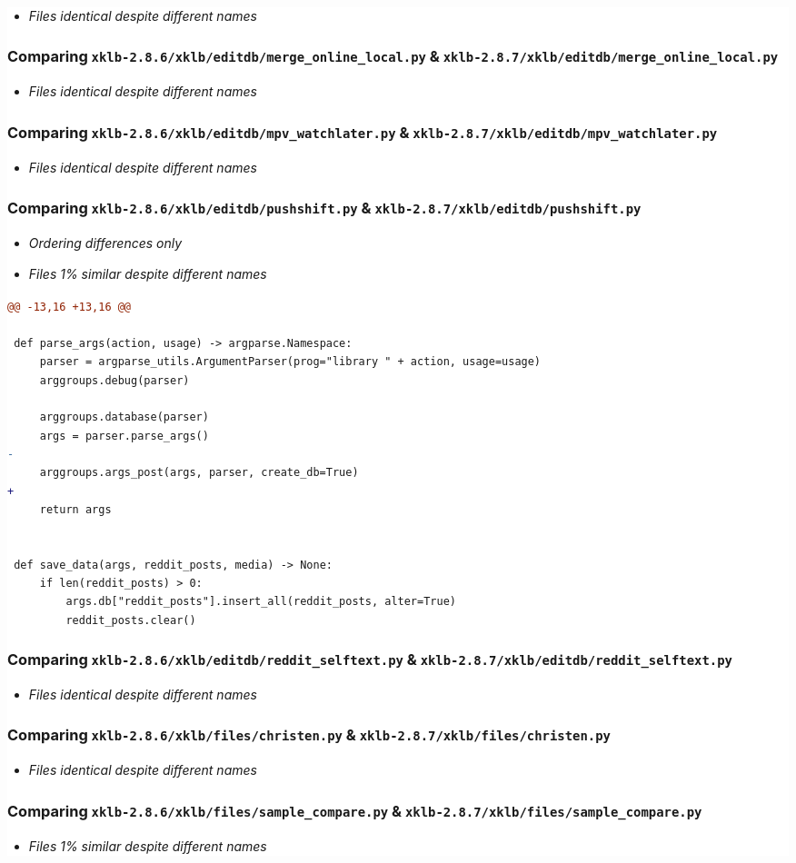  * *Files identical despite different names*

### Comparing `xklb-2.8.6/xklb/editdb/merge_online_local.py` & `xklb-2.8.7/xklb/editdb/merge_online_local.py`

 * *Files identical despite different names*

### Comparing `xklb-2.8.6/xklb/editdb/mpv_watchlater.py` & `xklb-2.8.7/xklb/editdb/mpv_watchlater.py`

 * *Files identical despite different names*

### Comparing `xklb-2.8.6/xklb/editdb/pushshift.py` & `xklb-2.8.7/xklb/editdb/pushshift.py`

 * *Ordering differences only*

 * *Files 1% similar despite different names*

```diff
@@ -13,16 +13,16 @@
 
 def parse_args(action, usage) -> argparse.Namespace:
     parser = argparse_utils.ArgumentParser(prog="library " + action, usage=usage)
     arggroups.debug(parser)
 
     arggroups.database(parser)
     args = parser.parse_args()
-
     arggroups.args_post(args, parser, create_db=True)
+
     return args
 
 
 def save_data(args, reddit_posts, media) -> None:
     if len(reddit_posts) > 0:
         args.db["reddit_posts"].insert_all(reddit_posts, alter=True)
         reddit_posts.clear()
```

### Comparing `xklb-2.8.6/xklb/editdb/reddit_selftext.py` & `xklb-2.8.7/xklb/editdb/reddit_selftext.py`

 * *Files identical despite different names*

### Comparing `xklb-2.8.6/xklb/files/christen.py` & `xklb-2.8.7/xklb/files/christen.py`

 * *Files identical despite different names*

### Comparing `xklb-2.8.6/xklb/files/sample_compare.py` & `xklb-2.8.7/xklb/files/sample_compare.py`

 * *Files 1% similar despite different names*
